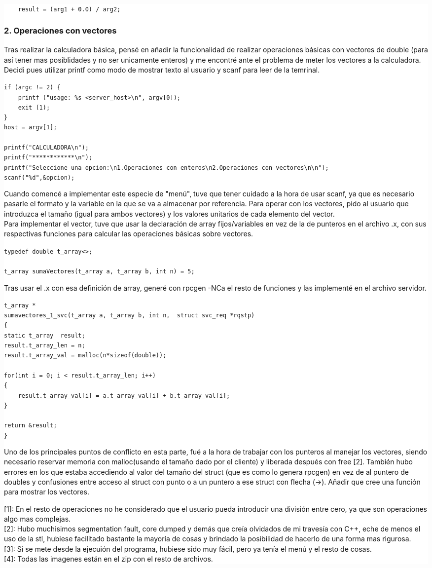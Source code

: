 
		result = (arg1 + 0.0) / arg2;	

### 2. Operaciones con vectores

Tras realizar la calculadora básica, pensé en añadir la funcionalidad de realizar operaciones básicas con vectores de double (para así tener mas posiblidades y no ser unicamente enteros) y me encontré ante el problema de meter los vectores a la calculadora. Decidi pues utilizar printf como modo de mostrar texto al usuario y scanf para leer de la temrinal. 

	if (argc != 2) {
		printf ("usage: %s <server_host>\n", argv[0]);
		exit (1);
	}
	host = argv[1];

	printf("CALCULADORA\n");
	printf("************\n");
	printf("Seleccione una opcion:\n1.Operaciones con enteros\n2.Operaciones con vectores\n\n");
	scanf("%d",&opcion);

Cuando comencé a implementar este especie de "menú", tuve que tener cuidado a la hora de usar scanf, ya que es necesario pasarle el formato y la variable en la que se va a almacenar por referencia. Para operar con los vectores, pido al usuario que introduzca el tamaño (igual para ambos vectores) y los valores unitarios de cada elemento del vector.   
Para implementar el vector, tuve que usar la declaración de array fijos/variables en vez de la de punteros en el archivo .x, con sus respectivas funciones para calcular las operaciones básicas sobre vectores.

	typedef double t_array<>;

	t_array sumaVectores(t_array a, t_array b, int n) = 5;      

Tras usar el .x con esa definición de array, generé con rpcgen -NCa el resto de funciones y las implementé en el archivo servidor.   

	t_array *
	sumavectores_1_svc(t_array a, t_array b, int n,  struct svc_req *rqstp)
	{
	static t_array  result;
	result.t_array_len = n;
	result.t_array_val = malloc(n*sizeof(double));

	for(int i = 0; i < result.t_array_len; i++)
	{
		result.t_array_val[i] = a.t_array_val[i] + b.t_array_val[i];
	}

	return &result;
	}    

Uno de los principales puntos de conflicto en esta parte, fué a la hora de trabajar con los punteros al manejar los vectores, siendo necesario reservar memoria con malloc(usando el tamaño dado por el cliente) y liberada después con free [2]. También hubo errores en los que estaba accediendo al valor del tamaño del struct (que es como lo genera rpcgen) en vez de al puntero de doubles y confusiones entre acceso al struct con punto o a un puntero a ese struct con flecha (->). Añadir que cree una función para mostrar los vectores.   


[1]: En el resto de operaciones no he considerado que el usuario pueda introducir una división entre cero, ya que son operaciones algo mas complejas.   
[2]: Hubo muchisimos segmentation fault, core dumped y demás que creía olvidados de mi travesía con C++, eche de menos el uso de la stl, hubiese facilitado bastante la mayoría de cosas y brindado la posibilidad de hacerlo de una forma mas rigurosa.   
[3]: Si se mete desde la ejecuión del programa, hubiese sido muy fácil, pero ya tenía el menú y el resto de cosas.   
[4]: Todas las imagenes están en el zip con el resto de archivos.